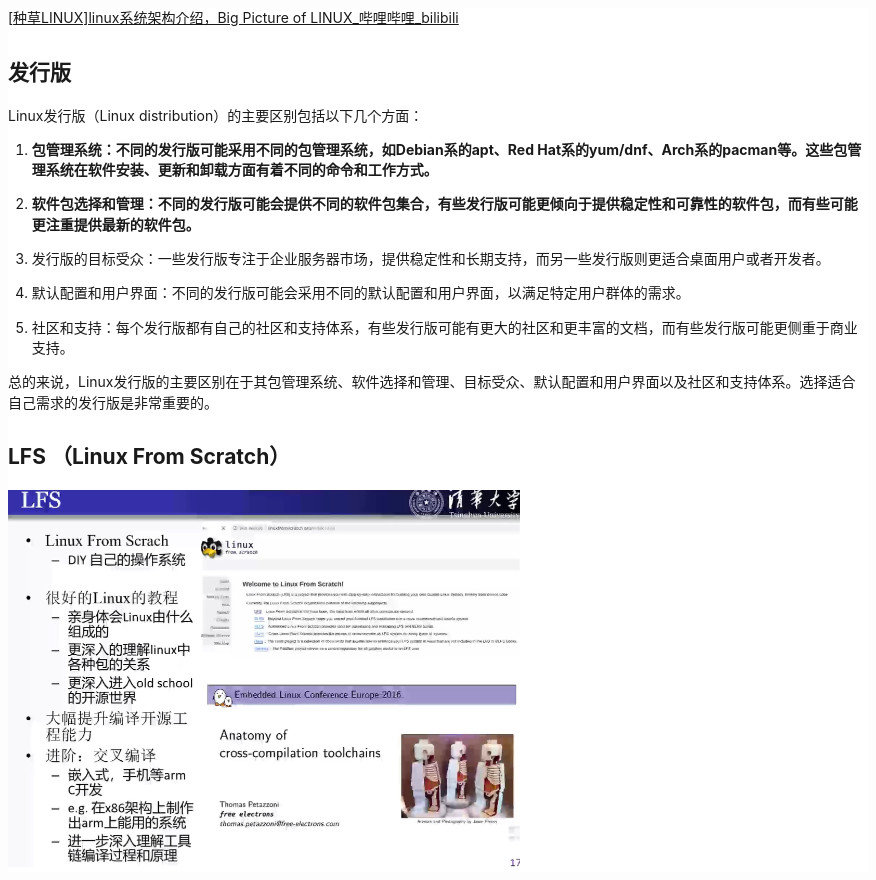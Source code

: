 [[种草LINUX\]linux系统架构介绍，Big Picture of LINUX_哔哩哔哩_bilibili](https://www.bilibili.com/video/BV1X54y1p77v/?spm_id_from=333.999.0.0&vd_source=ecc99d78ae961113010161a48a475a35)



## 发行版

Linux发行版（Linux distribution）的主要区别包括以下几个方面：

1. **包管理系统：不同的发行版可能采用不同的包管理系统，如Debian系的apt、Red Hat系的yum/dnf、Arch系的pacman等。这些包管理系统在软件安装、更新和卸载方面有着不同的命令和工作方式。**

2. **软件包选择和管理：不同的发行版可能会提供不同的软件包集合，有些发行版可能更倾向于提供稳定性和可靠性的软件包，而有些可能更注重提供最新的软件包。**

3. 发行版的目标受众：一些发行版专注于企业服务器市场，提供稳定性和长期支持，而另一些发行版则更适合桌面用户或者开发者。

4. 默认配置和用户界面：不同的发行版可能会采用不同的默认配置和用户界面，以满足特定用户群体的需求。

5. 社区和支持：每个发行版都有自己的社区和支持体系，有些发行版可能有更大的社区和更丰富的文档，而有些发行版可能更侧重于商业支持。

总的来说，Linux发行版的主要区别在于其包管理系统、软件选择和管理、目标受众、默认配置和用户界面以及社区和支持体系。选择适合自己需求的发行版是非常重要的。





## LFS （Linux From Scratch）

<img src="pic/屏幕截图 2024-01-19 123132-17056387173991.jpeg" alt="img" style="zoom: 50%;" />
